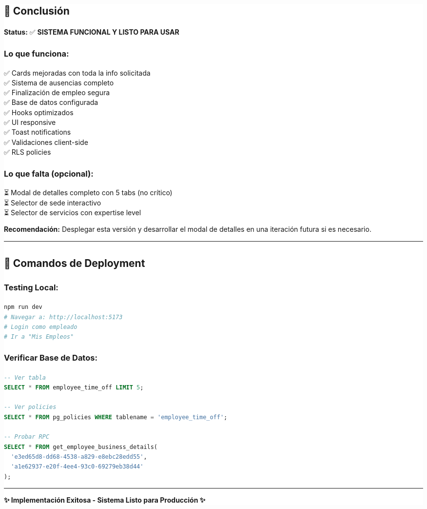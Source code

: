
## 🎉 Conclusión

**Status:** ✅ **SISTEMA FUNCIONAL Y LISTO PARA USAR**

### Lo que funciona:
✅ Cards mejoradas con toda la info solicitada  
✅ Sistema de ausencias completo  
✅ Finalización de empleo segura  
✅ Base de datos configurada  
✅ Hooks optimizados  
✅ UI responsive  
✅ Toast notifications  
✅ Validaciones client-side  
✅ RLS policies  

### Lo que falta (opcional):
⏳ Modal de detalles completo con 5 tabs (no crítico)  
⏳ Selector de sede interactivo  
⏳ Selector de servicios con expertise level  

**Recomendación:** Desplegar esta versión y desarrollar el modal de detalles en una iteración futura si es necesario.

---

## 🔧 Comandos de Deployment

### Testing Local:
```bash
npm run dev
# Navegar a: http://localhost:5173
# Login como empleado
# Ir a "Mis Empleos"
```

### Verificar Base de Datos:
```sql
-- Ver tabla
SELECT * FROM employee_time_off LIMIT 5;

-- Ver policies
SELECT * FROM pg_policies WHERE tablename = 'employee_time_off';

-- Probar RPC
SELECT * FROM get_employee_business_details(
  'e3ed65d8-dd68-4538-a829-e8ebc28edd55',
  'a1e62937-e20f-4ee4-93c0-69279eb38d44'
);
```

---

**✨ Implementación Exitosa - Sistema Listo para Producción ✨**
